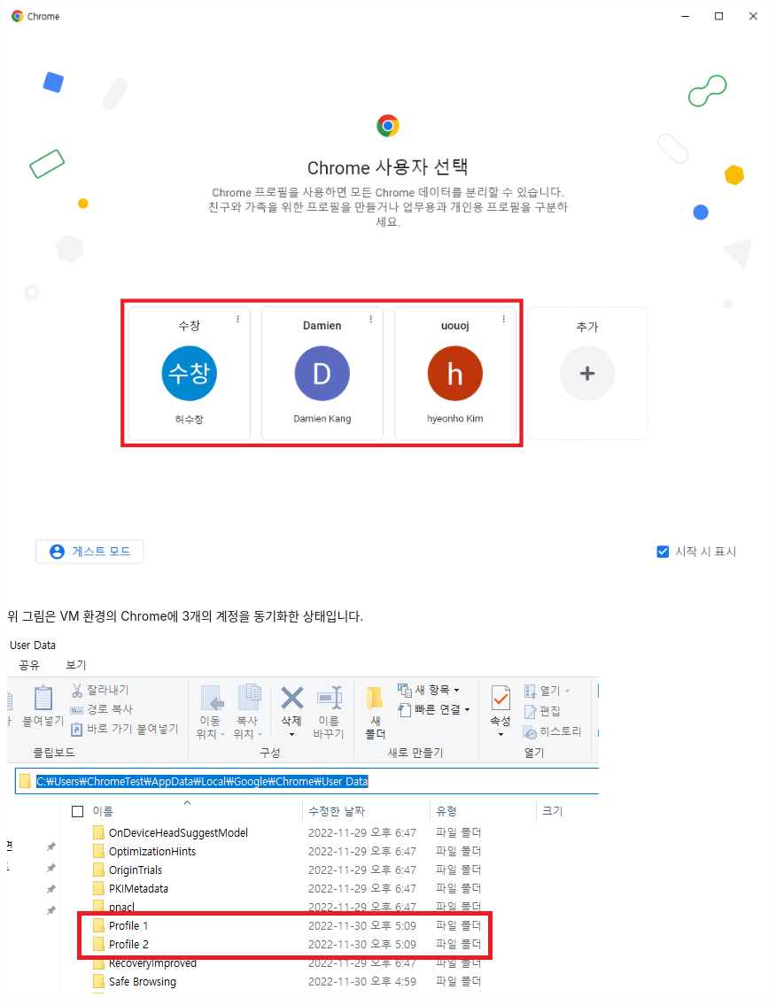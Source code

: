 ![chrome_accounts.png](/chrome/chrome_accounts.png)

위 그림은 VM 환경의 Chrome에 3개의 계정을 동기화한 상태입니다. 

![chrome_profiles.png](/chrome/chrome_profiles.png)
